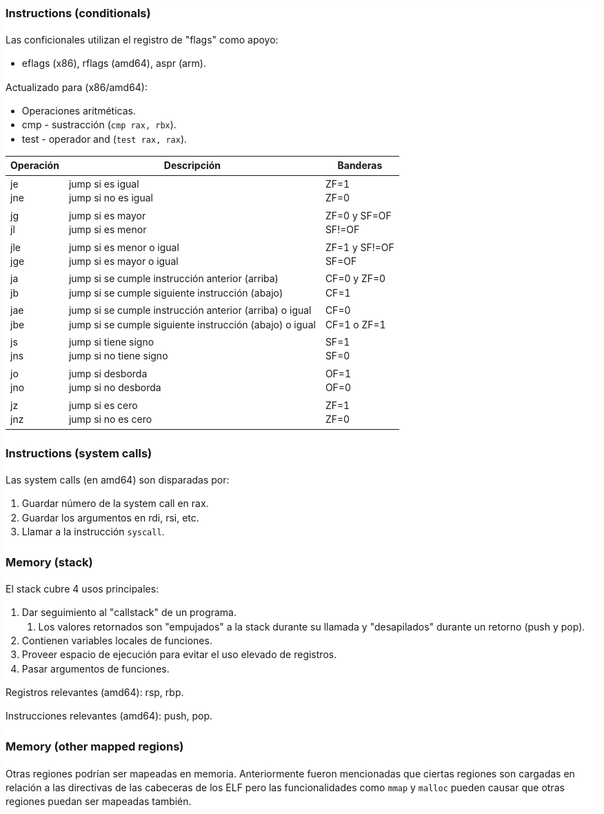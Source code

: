 ### Instructions (conditionals)

Las conficionales utilizan el registro de "flags" como apoyo:

- eflags (x86), rflags (amd64), aspr (arm).

Actualizado para (x86/amd64):

- Operaciones aritméticas.
- cmp - sustracción (`cmp rax, rbx`).
- test - operador and (`test rax, rax`).

| Operación | Descripción | Banderas |
|---|---|---|
| je <br/> jne | jump si es igual <br/> jump si no es igual | ZF=1 <br/> ZF=0 |
| jg <br/> jl | jump si es mayor <br/> jump si es menor | ZF=0 y SF=OF <br/> SF!=OF |
| jle <br/> jge | jump si es menor o igual <br/> jump si es mayor o igual | ZF=1 y SF!=OF <br/> SF=OF |
| ja <br/> jb | jump si se cumple instrucción anterior (arriba) <br/> jump si se cumple siguiente instrucción (abajo) | CF=0 y ZF=0 <br/> CF=1 |
| jae <br/> jbe | jump si se cumple instrucción anterior (arriba) o igual <br/> jump si se cumple siguiente instrucción (abajo) o igual | CF=0 <br/> CF=1 o ZF=1 |
| js <br/> jns | jump si tiene signo <br/> jump si no tiene signo | SF=1 <br/> SF=0 |
| jo <br/> jno | jump si desborda <br/> jump si no desborda | OF=1 <br/> OF=0 |
| jz <br/> jnz | jump si es cero <br/> jump si no es cero | ZF=1 <br/> ZF=0 |

### Instructions (system calls)

Las system calls (en amd64) son disparadas por:

1. Guardar número de la system call en rax.
2. Guardar los argumentos en rdi, rsi, etc.
3. Llamar a la instrucción `syscall`.

### Memory (stack)

El stack cubre 4 usos principales:

1. Dar seguimiento al "callstack" de un programa.
   1. Los valores retornados son "empujados" a la stack durante su llamada y "desapilados" durante un retorno (push y pop).
2. Contienen variables locales de funciones.
3. Proveer espacio de ejecución para evitar el uso elevado de registros.
4. Pasar argumentos de funciones.

Registros relevantes (amd64): rsp, rbp.

Instrucciones relevantes (amd64): push, pop.

### Memory (other mapped regions)

Otras regiones podrían ser mapeadas en memoria. Anteriormente fueron mencionadas que ciertas regiones son cargadas en relación a las directivas de las cabeceras de los ELF pero las funcionalidades como `mmap` y `malloc` pueden causar que otras regiones puedan ser mapeadas también.
